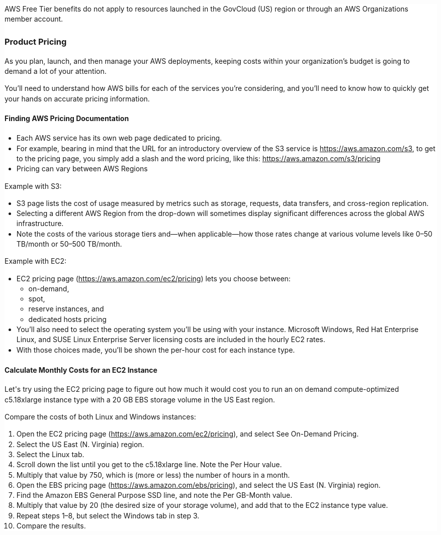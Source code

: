AWS Free Tier benefits do not apply to resources
launched in the GovCloud (US) region or through an AWS Organizations member account.


### Product Pricing

As you plan, launch, and then manage your AWS deployments, keeping costs within your
organization’s budget is going to demand a lot of your attention.

You’ll need to understand how AWS bills for each of the services you’re considering, and you’ll need to know how to
quickly get your hands on accurate pricing information.

#### Finding AWS Pricing Documentation

* Each AWS service has its own web page dedicated to pricing.
* For example, bearing in mind that the URL for an introductory overview of the
  S3 service is https://aws.amazon.com/s3, to get to the pricing page, you simply add a slash
  and the word pricing, like this: https://aws.amazon.com/s3/pricing
* Pricing can vary between AWS Regions

Example with S3:

* S3 page lists the cost of usage measured by metrics such as storage,
  requests, data transfers, and cross-region replication.
* Selecting a different AWS Region from the drop-down will sometimes display significant
  differences across the global AWS infrastructure.
* Note the costs of the various storage
  tiers and—when applicable—how those rates change at various volume levels like 0–50
  TB/month or 50–500 TB/month.

Example with EC2:

* EC2 pricing page (https://aws.amazon.com/ec2/pricing) lets you choose
  between:
  * on-demand, 
  * spot, 
  * reserve instances, and 
  * dedicated hosts pricing
* You’ll also need to select
  the operating system you’ll be using with your instance. Microsoft Windows, Red Hat
  Enterprise Linux, and SUSE Linux Enterprise Server licensing costs are included in the
  hourly EC2 rates.
* With those choices made, you’ll be shown the per-hour cost for each
  instance type.

#### Calculate Monthly Costs for an EC2 Instance

Let's try using the EC2 pricing page to figure out how much it would cost you to run an on demand
compute-optimized c5.18xlarge instance type with a 20 GB EBS storage volume in the US East region. 

Compare the costs of both Linux and Windows instances:

1. Open the EC2 pricing page (https://aws.amazon.com/ec2/pricing), and select See
   On-Demand Pricing.
2. Select the US East (N. Virginia) region.
3. Select the Linux tab.
4. Scroll down the list until you get to the c5.18xlarge line. Note the Per Hour value.
5. Multiply that value by 750, which is (more or less) the number of hours in a month.
6. Open the EBS pricing page (https://aws.amazon.com/ebs/pricing), and select the
   US East (N. Virginia) region.
7. Find the Amazon EBS General Purpose SSD line, and note the Per GB-Month value.
8. Multiply that value by 20 (the desired size of your storage volume), and add that to
   the EC2 instance type value.
9. Repeat steps 1–8, but select the Windows tab in step 3.
10. Compare the results.
    